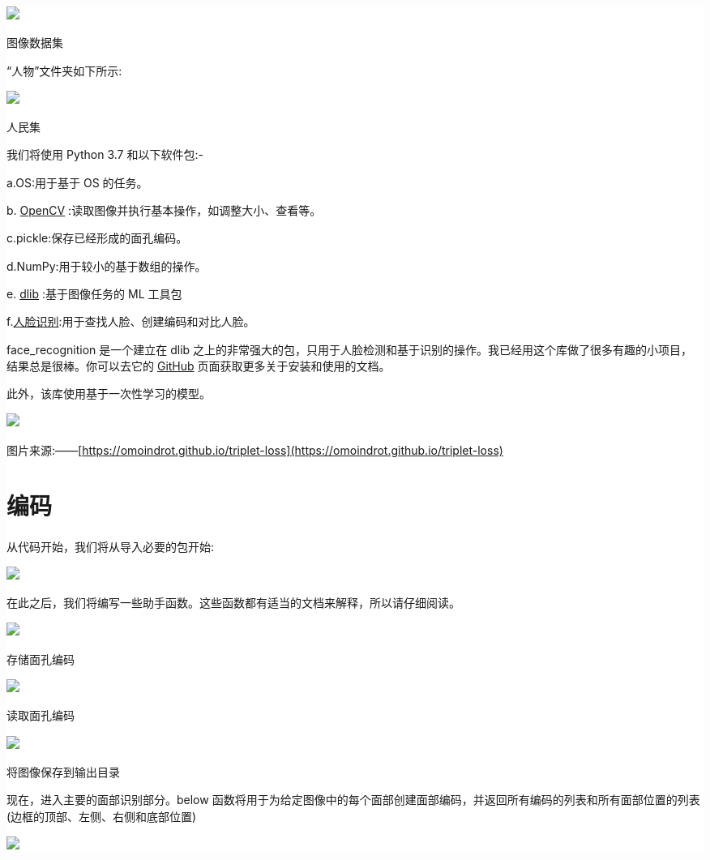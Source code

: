 ![](img/505acbe68e6461c1a45f08f3fb44b808.png)

图像数据集

“人物”文件夹如下所示:

![](img/66c44c62036aee93cbcae9d02642d24d.png)

人民集

我们将使用 Python 3.7 和以下软件包:-

a.OS:用于基于 OS 的任务。

b. [OpenCV](https://opencv.org/) :读取图像并执行基本操作，如调整大小、查看等。

c.pickle:保存已经形成的面孔编码。

d.NumPy:用于较小的基于数组的操作。

e. [dlib](https://github.com/davisking/dlib) :基于图像任务的 ML 工具包

f.[人脸识别](https://github.com/ageitgey/face_recognition):用于查找人脸、创建编码和对比人脸。

face_recognition 是一个建立在 dlib 之上的非常强大的包，只用于人脸检测和基于识别的操作。我已经用这个库做了很多有趣的小项目，结果总是很棒。你可以去它的 [GitHub](https://github.com/ageitgey/face_recognition) 页面获取更多关于安装和使用的文档。

此外，该库使用基于一次性学习的模型。

![](img/aa7a0ce08122a153fcf22aed401ebd62.png)

图片来源:——[https://omoindrot.github.io/triplet-loss](https://omoindrot.github.io/triplet-loss)

# **编码**

从代码开始，我们将从导入必要的包开始:

![](img/1d9ef50cd69b884ea5eed65056494c15.png)

在此之后，我们将编写一些助手函数。这些函数都有适当的文档来解释，所以请仔细阅读。

![](img/34d0163bdc343b78182c71f9b50d1171.png)

存储面孔编码

![](img/6ba53f766598105c77b8e28dc6308cc3.png)

读取面孔编码

![](img/7467dc1215b93ad64647b7e500f1ad46.png)

将图像保存到输出目录

现在，进入主要的面部识别部分。below 函数将用于为给定图像中的每个面部创建面部编码，并返回所有编码的列表和所有面部位置的列表(边框的顶部、左侧、右侧和底部位置)

![](img/359dae225af5808bf97063034194413d.png)
